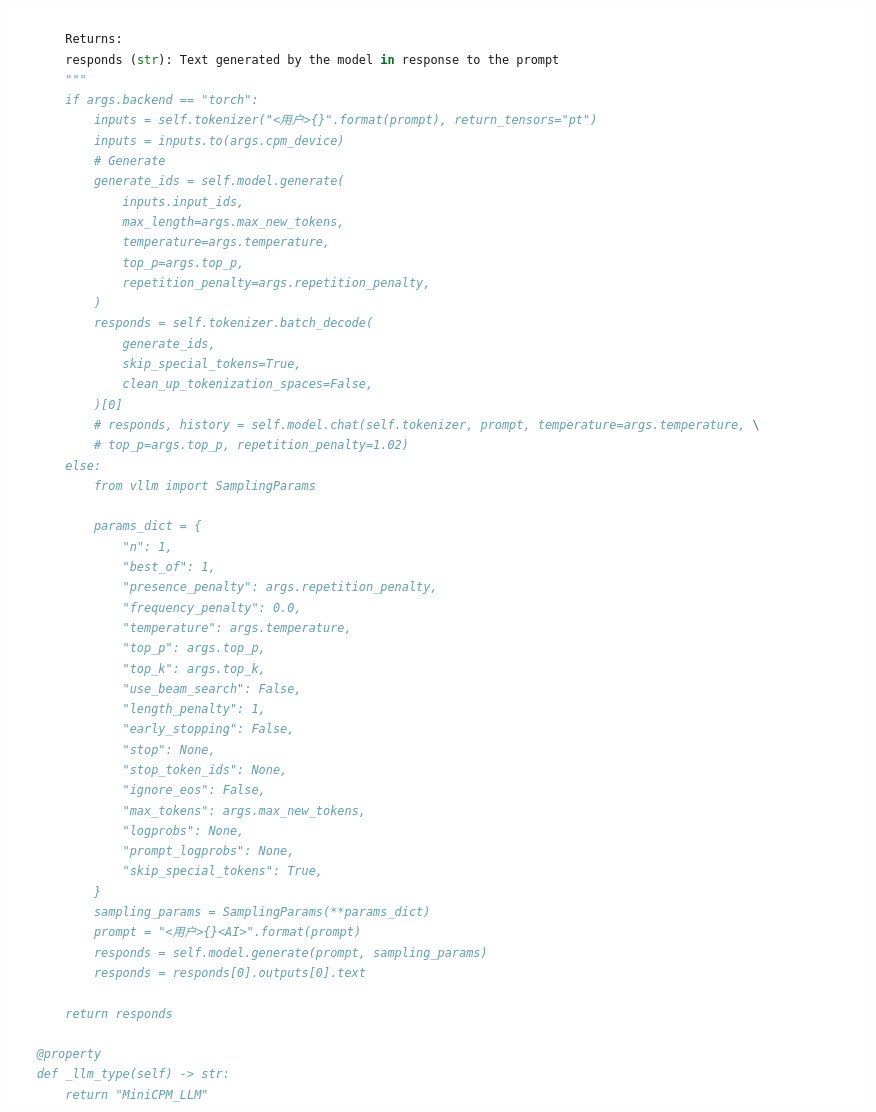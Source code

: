 ```python

        Returns:
        responds (str): Text generated by the model in response to the prompt
        """
        if args.backend == "torch":
            inputs = self.tokenizer("<用户>{}".format(prompt), return_tensors="pt")
            inputs = inputs.to(args.cpm_device)
            # Generate
            generate_ids = self.model.generate(
                inputs.input_ids,
                max_length=args.max_new_tokens,
                temperature=args.temperature,
                top_p=args.top_p,
                repetition_penalty=args.repetition_penalty,
            )
            responds = self.tokenizer.batch_decode(
                generate_ids,
                skip_special_tokens=True,
                clean_up_tokenization_spaces=False,
            )[0]
            # responds, history = self.model.chat(self.tokenizer, prompt, temperature=args.temperature, \
            # top_p=args.top_p, repetition_penalty=1.02)
        else:
            from vllm import SamplingParams

            params_dict = {
                "n": 1,
                "best_of": 1,
                "presence_penalty": args.repetition_penalty,
                "frequency_penalty": 0.0,
                "temperature": args.temperature,
                "top_p": args.top_p,
                "top_k": args.top_k,
                "use_beam_search": False,
                "length_penalty": 1,
                "early_stopping": False,
                "stop": None,
                "stop_token_ids": None,
                "ignore_eos": False,
                "max_tokens": args.max_new_tokens,
                "logprobs": None,
                "prompt_logprobs": None,
                "skip_special_tokens": True,
            }
            sampling_params = SamplingParams(**params_dict)
            prompt = "<用户>{}<AI>".format(prompt)
            responds = self.model.generate(prompt, sampling_params)
            responds = responds[0].outputs[0].text

        return responds

    @property
    def _llm_type(self) -> str:
        return "MiniCPM_LLM"
```
